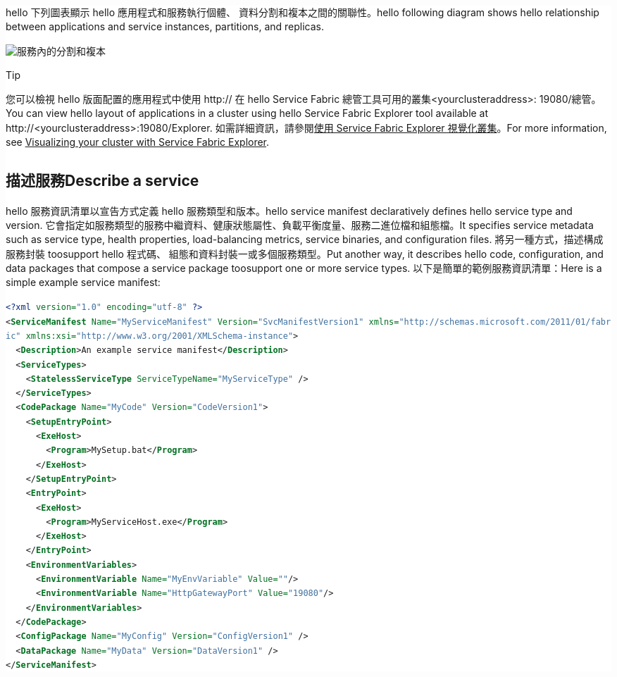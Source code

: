 <span data-ttu-id="a30e3-130">hello 下列圖表顯示 hello 應用程式和服務執行個體、 資料分割和複本之間的關聯性。</span><span class="sxs-lookup"><span data-stu-id="a30e3-130">hello following diagram shows hello relationship between applications and service instances, partitions, and replicas.</span></span>

![服務內的分割和複本][cluster-application-instances]

> [!TIP]
> <span data-ttu-id="a30e3-132">您可以檢視 hello 版面配置的應用程式中使用 http:// 在 hello Service Fabric 總管工具可用的叢集&lt;yourclusteraddress&gt;: 19080/總管。</span><span class="sxs-lookup"><span data-stu-id="a30e3-132">You can view hello layout of applications in a cluster using hello Service Fabric Explorer tool available at http://&lt;yourclusteraddress&gt;:19080/Explorer.</span></span> <span data-ttu-id="a30e3-133">如需詳細資訊，請參閱[使用 Service Fabric Explorer 視覺化叢集](service-fabric-visualizing-your-cluster.md)。</span><span class="sxs-lookup"><span data-stu-id="a30e3-133">For more information, see [Visualizing your cluster with Service Fabric Explorer](service-fabric-visualizing-your-cluster.md).</span></span>
> 
> 

## <a name="describe-a-service"></a><span data-ttu-id="a30e3-134">描述服務</span><span class="sxs-lookup"><span data-stu-id="a30e3-134">Describe a service</span></span>
<span data-ttu-id="a30e3-135">hello 服務資訊清單以宣告方式定義 hello 服務類型和版本。</span><span class="sxs-lookup"><span data-stu-id="a30e3-135">hello service manifest declaratively defines hello service type and version.</span></span> <span data-ttu-id="a30e3-136">它會指定如服務類型的服務中繼資料、健康狀態屬性、負載平衡度量、服務二進位檔和組態檔。</span><span class="sxs-lookup"><span data-stu-id="a30e3-136">It specifies service metadata such as service type, health properties, load-balancing metrics, service binaries, and configuration files.</span></span>  <span data-ttu-id="a30e3-137">將另一種方式，描述構成服務封裝 toosupport hello 程式碼、 組態和資料封裝一或多個服務類型。</span><span class="sxs-lookup"><span data-stu-id="a30e3-137">Put another way, it describes hello code, configuration, and data packages that compose a service package toosupport one or more service types.</span></span> <span data-ttu-id="a30e3-138">以下是簡單的範例服務資訊清單：</span><span class="sxs-lookup"><span data-stu-id="a30e3-138">Here is a simple example service manifest:</span></span>

```xml
<?xml version="1.0" encoding="utf-8" ?>
<ServiceManifest Name="MyServiceManifest" Version="SvcManifestVersion1" xmlns="http://schemas.microsoft.com/2011/01/fabric" xmlns:xsi="http://www.w3.org/2001/XMLSchema-instance">
  <Description>An example service manifest</Description>
  <ServiceTypes>
    <StatelessServiceType ServiceTypeName="MyServiceType" />
  </ServiceTypes>
  <CodePackage Name="MyCode" Version="CodeVersion1">
    <SetupEntryPoint>
      <ExeHost>
        <Program>MySetup.bat</Program>
      </ExeHost>
    </SetupEntryPoint>
    <EntryPoint>
      <ExeHost>
        <Program>MyServiceHost.exe</Program>
      </ExeHost>
    </EntryPoint>
    <EnvironmentVariables>
      <EnvironmentVariable Name="MyEnvVariable" Value=""/>
      <EnvironmentVariable Name="HttpGatewayPort" Value="19080"/>
    </EnvironmentVariables>
  </CodePackage>
  <ConfigPackage Name="MyConfig" Version="ConfigVersion1" />
  <DataPackage Name="MyData" Version="DataVersion1" />
</ServiceManifest>
```


[appmodel-diagram]: ./media/service-fabric-application-model/application-model.png
[cluster-imagestore-apptypes]: ./media/service-fabric-application-model/cluster-imagestore-apptypes.png
[cluster-application-instances]: media/service-fabric-application-model/cluster-application-instances.png
[10]: service-fabric-deploy-remove-applications.md
[11]: service-fabric-manage-multiple-environment-app-configuration.md
[12]: service-fabric-application-runas-security.md
[13]: service-fabric-hosting-model.md
